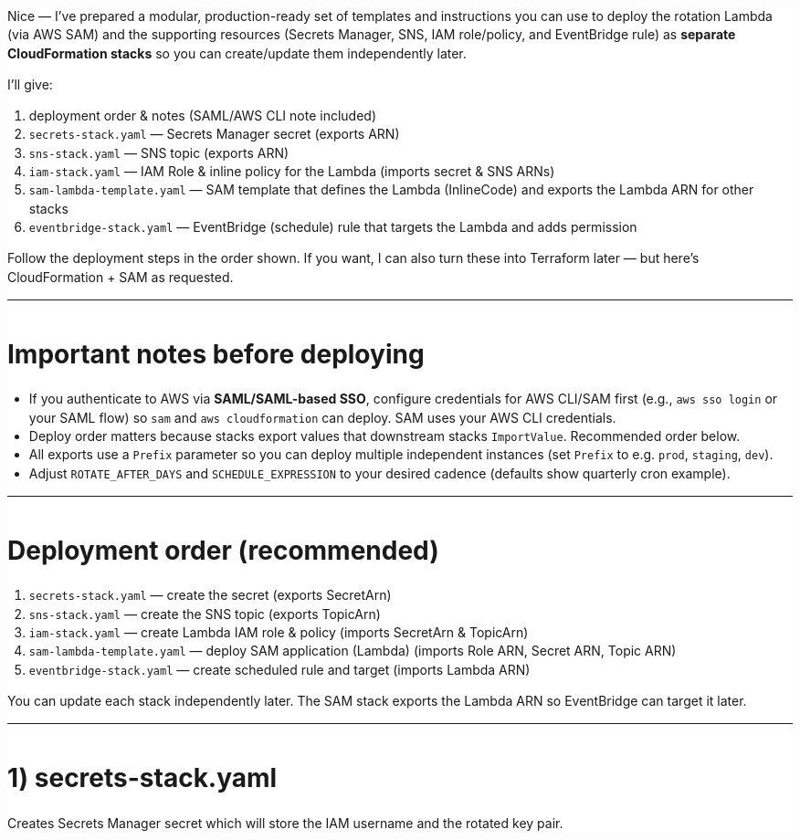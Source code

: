 Nice — I’ve prepared a modular, production-ready set of templates and instructions you can use to deploy the rotation Lambda (via AWS SAM) and the supporting resources (Secrets Manager, SNS, IAM role/policy, and EventBridge rule) as **separate CloudFormation stacks** so you can create/update them independently later.

I’ll give:

1. deployment order & notes (SAML/AWS CLI note included)
2. `secrets-stack.yaml` — Secrets Manager secret (exports ARN)
3. `sns-stack.yaml` — SNS topic (exports ARN)
4. `iam-stack.yaml` — IAM Role & inline policy for the Lambda (imports secret & SNS ARNs)
5. `sam-lambda-template.yaml` — SAM template that defines the Lambda (InlineCode) and exports the Lambda ARN for other stacks
6. `eventbridge-stack.yaml` — EventBridge (schedule) rule that targets the Lambda and adds permission

Follow the deployment steps in the order shown. If you want, I can also turn these into Terraform later — but here’s CloudFormation + SAM as requested.

---

# Important notes before deploying

* If you authenticate to AWS via **SAML/SAML-based SSO**, configure credentials for AWS CLI/SAM first (e.g., `aws sso login` or your SAML flow) so `sam` and `aws cloudformation` can deploy. SAM uses your AWS CLI credentials.
* Deploy order matters because stacks export values that downstream stacks `ImportValue`. Recommended order below.
* All exports use a `Prefix` parameter so you can deploy multiple independent instances (set `Prefix` to e.g. `prod`, `staging`, `dev`).
* Adjust `ROTATE_AFTER_DAYS` and `SCHEDULE_EXPRESSION` to your desired cadence (defaults show quarterly cron example).

---

# Deployment order (recommended)

1. `secrets-stack.yaml` — create the secret (exports SecretArn)
2. `sns-stack.yaml` — create the SNS topic (exports TopicArn)
3. `iam-stack.yaml` — create Lambda IAM role & policy (imports SecretArn & TopicArn)
4. `sam-lambda-template.yaml` — deploy SAM application (Lambda) (imports Role ARN, Secret ARN, Topic ARN)
5. `eventbridge-stack.yaml` — create scheduled rule and target (imports Lambda ARN)

You can update each stack independently later. The SAM stack exports the Lambda ARN so EventBridge can target it later.

---

# 1) secrets-stack.yaml

Creates Secrets Manager secret which will store the IAM username and the rotated key pair.
